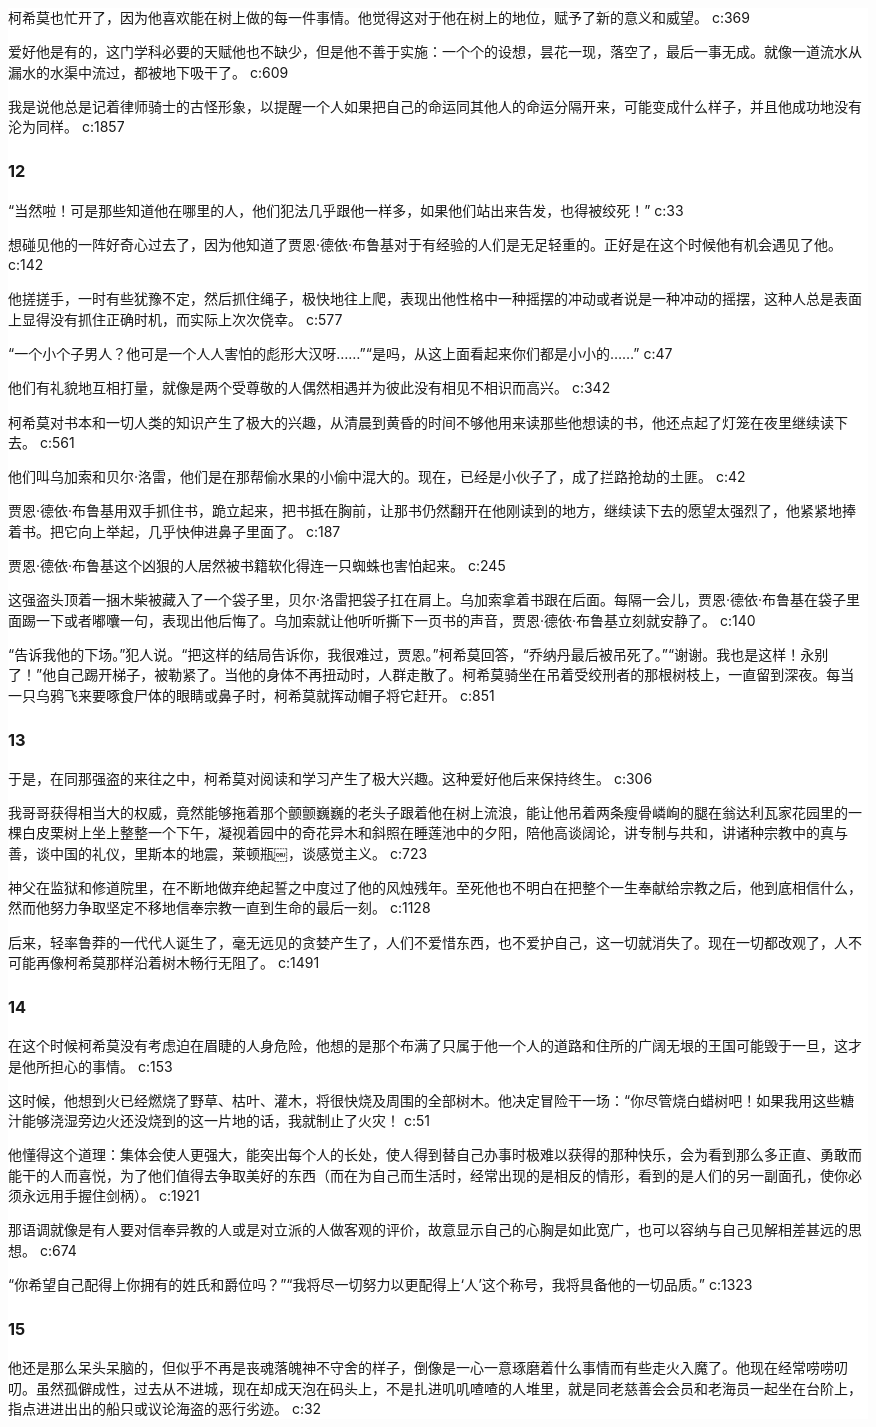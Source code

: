 柯希莫也忙开了，因为他喜欢能在树上做的每一件事情。他觉得这对于他在树上的地位，赋予了新的意义和威望。 c:369

爱好他是有的，这门学科必要的天赋他也不缺少，但是他不善于实施：一个个的设想，昙花一现，落空了，最后一事无成。就像一道流水从漏水的水渠中流过，都被地下吸干了。 c:609

我是说他总是记着律师骑士的古怪形象，以提醒一个人如果把自己的命运同其他人的命运分隔开来，可能变成什么样子，并且他成功地没有沦为同样。 c:1857

### 12

“当然啦！可是那些知道他在哪里的人，他们犯法几乎跟他一样多，如果他们站出来告发，也得被绞死！” c:33

想碰见他的一阵好奇心过去了，因为他知道了贾恩·德依·布鲁基对于有经验的人们是无足轻重的。正好是在这个时候他有机会遇见了他。 c:142

他搓搓手，一时有些犹豫不定，然后抓住绳子，极快地往上爬，表现出他性格中一种摇摆的冲动或者说是一种冲动的摇摆，这种人总是表面上显得没有抓住正确时机，而实际上次次侥幸。 c:577

“一个小个子男人？他可是一个人人害怕的彪形大汉呀……”“是吗，从这上面看起来你们都是小小的……” c:47

他们有礼貌地互相打量，就像是两个受尊敬的人偶然相遇并为彼此没有相见不相识而高兴。 c:342

柯希莫对书本和一切人类的知识产生了极大的兴趣，从清晨到黄昏的时间不够他用来读那些他想读的书，他还点起了灯笼在夜里继续读下去。 c:561

他们叫乌加索和贝尔·洛雷，他们是在那帮偷水果的小偷中混大的。现在，已经是小伙子了，成了拦路抢劫的土匪。 c:42

贾恩·德依·布鲁基用双手抓住书，跪立起来，把书抵在胸前，让那书仍然翻开在他刚读到的地方，继续读下去的愿望太强烈了，他紧紧地捧着书。把它向上举起，几乎快伸进鼻子里面了。 c:187

贾恩·德依·布鲁基这个凶狠的人居然被书籍软化得连一只蜘蛛也害怕起来。 c:245

这强盗头顶着一捆木柴被藏入了一个袋子里，贝尔·洛雷把袋子扛在肩上。乌加索拿着书跟在后面。每隔一会儿，贾恩·德依·布鲁基在袋子里面踢一下或者嘟囔一句，表现出他后悔了。乌加索就让他听听撕下一页书的声音，贾恩·德依·布鲁基立刻就安静了。 c:140

“告诉我他的下场。”犯人说。“把这样的结局告诉你，我很难过，贾恩。”柯希莫回答，“乔纳丹最后被吊死了。”“谢谢。我也是这样！永别了！”他自己踢开梯子，被勒紧了。当他的身体不再扭动时，人群走散了。柯希莫骑坐在吊着受绞刑者的那根树枝上，一直留到深夜。每当一只乌鸦飞来要啄食尸体的眼睛或鼻子时，柯希莫就挥动帽子将它赶开。 c:851

### 13

于是，在同那强盗的来往之中，柯希莫对阅读和学习产生了极大兴趣。这种爱好他后来保持终生。 c:306

我哥哥获得相当大的权威，竟然能够拖着那个颤颤巍巍的老头子跟着他在树上流浪，能让他吊着两条瘦骨嶙峋的腿在翁达利瓦家花园里的一棵白皮栗树上坐上整整一个下午，凝视着园中的奇花异木和斜照在睡莲池中的夕阳，陪他高谈阔论，讲专制与共和，讲诸种宗教中的真与善，谈中国的礼仪，里斯本的地震，莱顿瓶￼，谈感觉主义。 c:723

神父在监狱和修道院里，在不断地做弃绝起誓之中度过了他的风烛残年。至死他也不明白在把整个一生奉献给宗教之后，他到底相信什么，然而他努力争取坚定不移地信奉宗教一直到生命的最后一刻。 c:1128

后来，轻率鲁莽的一代代人诞生了，毫无远见的贪婪产生了，人们不爱惜东西，也不爱护自己，这一切就消失了。现在一切都改观了，人不可能再像柯希莫那样沿着树木畅行无阻了。 c:1491

### 14

在这个时候柯希莫没有考虑迫在眉睫的人身危险，他想的是那个布满了只属于他一个人的道路和住所的广阔无垠的王国可能毁于一旦，这才是他所担心的事情。 c:153

这时候，他想到火已经燃烧了野草、枯叶、灌木，将很快烧及周围的全部树木。他决定冒险干一场：“你尽管烧白蜡树吧！如果我用这些糖汁能够浇湿旁边火还没烧到的这一片地的话，我就制止了火灾！ c:51

他懂得这个道理：集体会使人更强大，能突出每个人的长处，使人得到替自己办事时极难以获得的那种快乐，会为看到那么多正直、勇敢而能干的人而喜悦，为了他们值得去争取美好的东西（而在为自己而生活时，经常出现的是相反的情形，看到的是人们的另一副面孔，使你必须永远用手握住剑柄）。 c:1921

那语调就像是有人要对信奉异教的人或是对立派的人做客观的评价，故意显示自己的心胸是如此宽广，也可以容纳与自己见解相差甚远的思想。 c:674

“你希望自己配得上你拥有的姓氏和爵位吗？”“我将尽一切努力以更配得上‘人’这个称号，我将具备他的一切品质。” c:1323

### 15

他还是那么呆头呆脑的，但似乎不再是丧魂落魄神不守舍的样子，倒像是一心一意琢磨着什么事情而有些走火入魔了。他现在经常唠唠叨叨。虽然孤僻成性，过去从不进城，现在却成天泡在码头上，不是扎进叽叽喳喳的人堆里，就是同老慈善会会员和老海员一起坐在台阶上，指点进进出出的船只或议论海盗的恶行劣迹。 c:32
